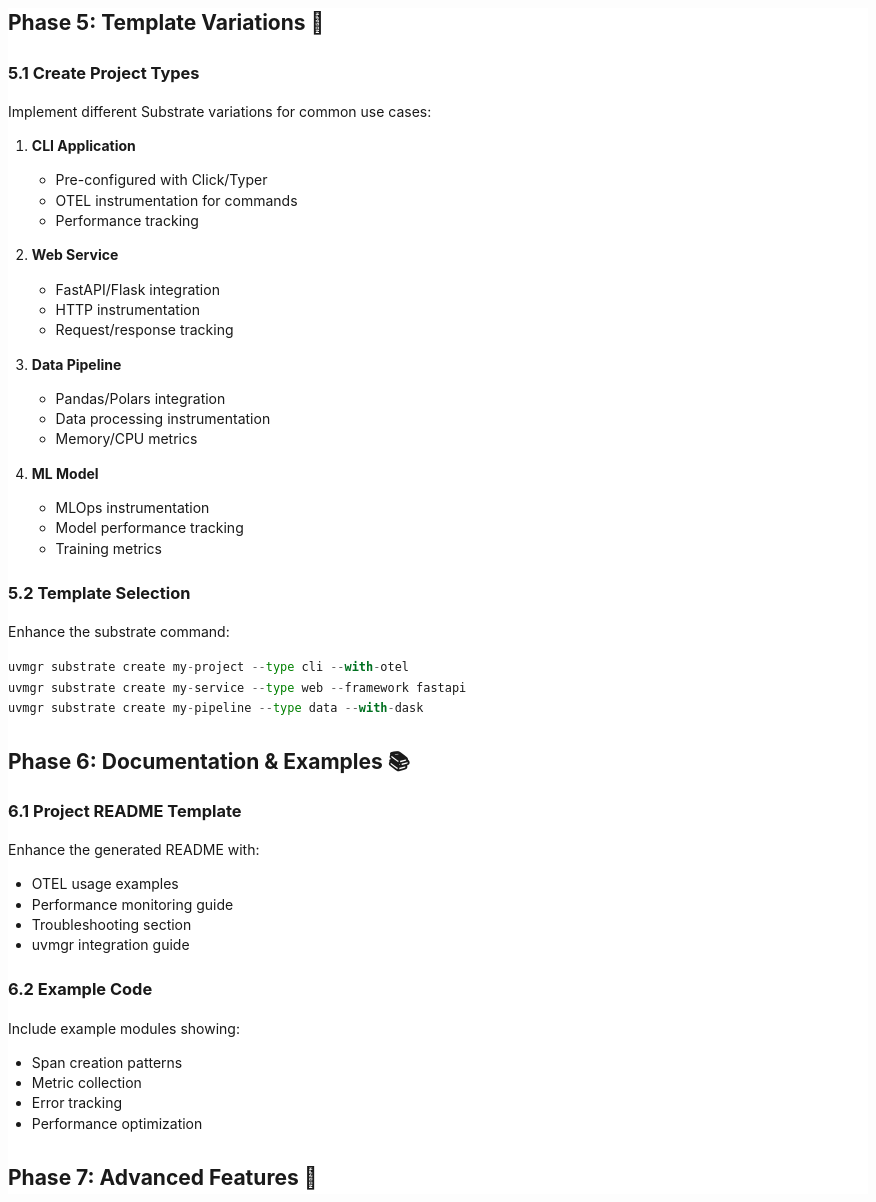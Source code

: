 ## Phase 5: Template Variations 🎨

### 5.1 Create Project Types
Implement different Substrate variations for common use cases:

1. **CLI Application**
   - Pre-configured with Click/Typer
   - OTEL instrumentation for commands
   - Performance tracking

2. **Web Service**
   - FastAPI/Flask integration
   - HTTP instrumentation
   - Request/response tracking

3. **Data Pipeline**
   - Pandas/Polars integration
   - Data processing instrumentation
   - Memory/CPU metrics

4. **ML Model**
   - MLOps instrumentation
   - Model performance tracking
   - Training metrics

### 5.2 Template Selection
Enhance the substrate command:

```python
uvmgr substrate create my-project --type cli --with-otel
uvmgr substrate create my-service --type web --framework fastapi
uvmgr substrate create my-pipeline --type data --with-dask
```

## Phase 6: Documentation & Examples 📚

### 6.1 Project README Template
Enhance the generated README with:
- OTEL usage examples
- Performance monitoring guide
- Troubleshooting section
- uvmgr integration guide

### 6.2 Example Code
Include example modules showing:
- Span creation patterns
- Metric collection
- Error tracking
- Performance optimization

## Phase 7: Advanced Features 🚀
